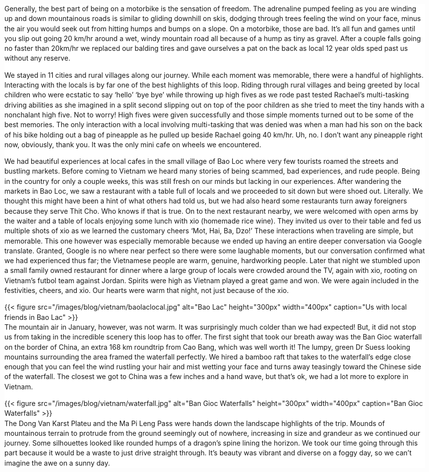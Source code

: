 Generally, the best part of being on a motorbike is the sensation of freedom. The adrenaline pumped feeling as you are winding up and down mountainous roads is similar to gliding downhill on skis, dodging through trees feeling the wind on your face, minus the air you would seek out from hitting humps and bumps on a slope. On a motorbike, those are bad. It’s all fun and games until you slip out going 20 km/hr around a wet, windy mountain road all because of a hump as tiny as gravel. After a couple falls going no faster than 20km/hr we replaced our balding tires and gave ourselves a pat on the back as local 12 year olds sped past us without any reserve.

We stayed in 11 cities and rural villages along our journey. While each moment was memorable, there were a handful of highlights. Interacting with the locals is by far one of the best highlights of this loop. Riding through rural villages and being greeted by local children who were ecstatic to say ‘hello’ ‘bye bye’ while throwing up high fives as we rode past tested Rachael’s multi-tasking driving abilities as she imagined in a split second slipping out on top of the poor children as she tried to meet the tiny hands with a nonchalant high five. Not to worry! High fives were given successfully and those simple moments turned out to be some of the best memories. The only interaction with a local involving multi-tasking that was denied was when a man had his son on the back of his bike holding out a bag of pineapple as he pulled up beside Rachael going 40 km/hr. Uh, no. I don’t want any pineapple right now, obviously, thank you. It was the only mini cafe on wheels we encountered.

We had beautiful experiences at local cafes in the small village of Bao Loc where very few tourists roamed the streets and bustling markets. Before coming to Vietnam we heard many stories of being scammed, bad experiences, and rude people. Being in the country for only a couple weeks, this was still fresh on our minds but lacking in our experiences. After wandering the markets in Bao Loc, we saw a restaurant with a table full of locals and we proceeded to sit down but were shoed out. Literally.  We thought this might have been a hint of what others had told us, but we had also heard some restaurants turn away foreigners because they serve Thit Cho. Who knows if that is true.  On to the next restaurant nearby, we were welcomed with open arms by the waiter and a table of locals enjoying some lunch with xio (homemade rice wine). They invited us over to their table and fed us multiple shots of xio as we learned the customary cheers ‘Mot, Hai, Ba, Dzo!’ These interactions when traveling are simple, but memorable. This one however was especially memorable because we ended up having an entire deeper conversation via Google translate. Granted, Google is no where near perfect so there were some laughable moments, but our conversation confirmed what we had experienced thus far; the Vietnamese people are warm, genuine, hardworking people. Later that night we stumbled upon a small family owned restaurant for dinner where a large group of locals were crowded around the TV, again with xio, rooting on Vietnam’s futbol team against Jordan. Spirits were high as Vietnam played a great game and won. We were again included in the festivities, cheers, and xio. Our hearts were warm that night, not just because of the xio.

{{< figure src="/images/blog/vietnam/baolaclocal.jpg" alt="Bao Lac" height="300px" width="400px" caption="Us with local friends in Bao Lac" >}}
<br/>
The mountain air in January, however, was not warm. It was surprisingly much colder than we had expected! But, it did not stop us from taking in the incredible scenery this loop has to offer. The first sight that took our breath away was the Ban Gioc waterfall on the border of China, an extra 168 km roundtrip from Cao Bang, which was well worth it! The lumpy, green Dr Suess looking mountains surrounding the area framed the waterfall perfectly. We hired a bamboo raft that takes to the waterfall’s edge close enough that you can feel the wind rustling your hair and mist wetting your face and turns away teasingly toward the Chinese side of the waterfall. The closest we got to China was a few inches and a hand wave, but that’s ok, we had a lot more to explore in Vietnam.

{{< figure src="/images/blog/vietnam/waterfall.jpg" alt="Ban Gioc Waterfalls" height="300px" width="400px" caption="Ban Gioc Waterfalls" >}}
<br/>
The Dong Van Karst Plateu and the Ma Pi Leng Pass were hands down the landscape highlights of the trip. Mounds of mountainous terrain to protrude from the ground seemingly out of nowhere, increasing in size and grandeur as we continued our journey. Some silhouettes looked like rounded humps of a dragon’s spine lining the horizon. We took our time going through this part because it would be a waste to just drive straight through. It’s beauty was vibrant and diverse on a foggy day, so we can’t imagine the awe on a sunny day.
